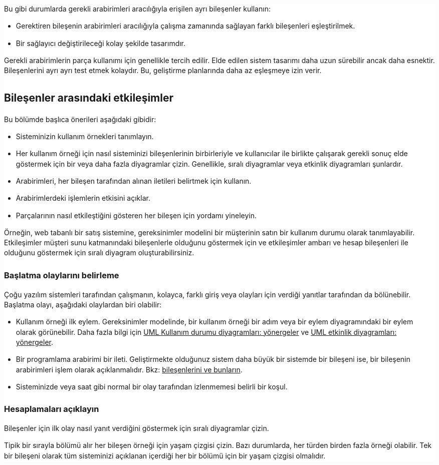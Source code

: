  Bu gibi durumlarda gerekli arabirimleri aracılığıyla erişilen ayrı bileşenler kullanın:  
  
-   Gerektiren bileşenin arabirimleri aracılığıyla çalışma zamanında sağlayan farklı bileşenleri eşleştirilmek.  
  
-   Bir sağlayıcı değiştirileceği kolay şekilde tasarımdır.  
  
 Gerekli arabirimlerin parça kullanımı için genellikle tercih edilir. Elde edilen sistem tasarımı daha uzun sürebilir ancak daha esnektir. Bileşenlerini ayrı ayrı test etmek kolaydır. Bu, geliştirme planlarında daha az eşleşmeye izin verir.  
  
##  <a name="Interactions"></a> Bileşenler arasındaki etkileşimler  
 Bu bölümde başlıca önerileri aşağıdaki gibidir:  
  
-   Sisteminizin kullanım örnekleri tanımlayın.  
  
-   Her kullanım örneği için nasıl sisteminizi bileşenlerinin birbirleriyle ve kullanıcılar ile birlikte çalışarak gerekli sonuç elde göstermek için bir veya daha fazla diyagramlar çizin. Genellikle, sıralı diyagramlar veya etkinlik diyagramları şunlardır.  
  
-   Arabirimleri, her bileşen tarafından alınan iletileri belirtmek için kullanın.  
  
-   Arabirimlerdeki işlemlerin etkisini açıklar.  
  
-   Parçalarının nasıl etkileştiğini gösteren her bileşen için yordamı yineleyin.  
  
 Örneğin, web tabanlı bir satış sistemine, gereksinimler modelini bir müşterinin satın bir kullanım durumu olarak tanımlayabilir. Etkileşimler müşteri sunu katmanındaki bileşenlerle olduğunu göstermek için ve etkileşimler ambarı ve hesap bileşenleri ile olduğunu göstermek için sıralı diyagram oluşturabilirsiniz.  
  
### <a name="identifying-the-initiating-events"></a>Başlatma olaylarını belirleme  
 Çoğu yazılım sistemleri tarafından çalışmanın, kolayca, farklı giriş veya olayları için verdiği yanıtlar tarafından da bölünebilir. Başlatma olayı, aşağıdaki olaylardan biri olabilir:  
  
-   Kullanım örneği ilk eylem. Gereksinimler modelinde, bir kullanım örneği bir adım veya bir eylem diyagramındaki bir eylem olarak görünebilir. Daha fazla bilgi için [UML Kullanım durumu diyagramları: yönergeler](../modeling/uml-use-case-diagrams-guidelines.md) ve [UML etkinlik diyagramları: yönergeler](../modeling/uml-activity-diagrams-guidelines.md).  
  
-   Bir programlama arabirimi bir ileti. Geliştirmekte olduğunuz sistem daha büyük bir sistemde bir bileşeni ise, bir bileşenin arabirimleri işlem olarak açıklanmalıdır. Bkz: [bileşenlerini ve bunların](#Components).  
  
-   Sisteminizde veya saat gibi normal bir olay tarafından izlenmemesi belirli bir koşul.  
  
### <a name="describe-the-computations"></a>Hesaplamaları açıklayın  
 Bileşenler için ilk olay nasıl yanıt verdiğini göstermek için sıralı diyagramlar çizin.  
  
 Tipik bir sırayla bölümü alır her bileşen örneği için yaşam çizgisi çizin. Bazı durumlarda, her türden birden fazla örneği olabilir. Tek bir bileşeni olarak tüm sisteminizi açıklanan içerdiği her bir bölümü için bir yaşam çizgisi olmalıdır.  
  
